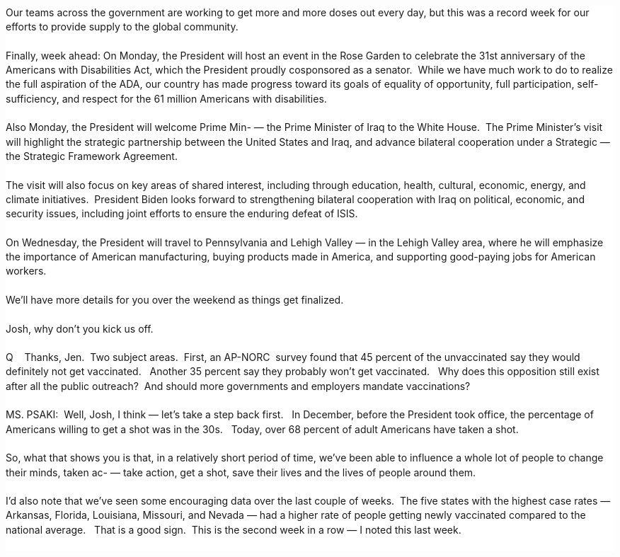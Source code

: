 Our teams across the government are working to get more and more doses
out every day, but this was a record week for our efforts to provide
supply to the global community.  
   
Finally, week ahead: On Monday, the President will host an event in the
Rose Garden to celebrate the 31st anniversary of the Americans with
Disabilities Act, which the President proudly cosponsored as a senator. 
While we have much work to do to realize the full aspiration of the ADA,
our country has made progress toward its goals of equality of
opportunity, full participation, self-sufficiency, and respect for the
61 million Americans with disabilities.  
   
Also Monday, the President will welcome Prime Min- — the Prime Minister
of Iraq to the White House.  The Prime Minister’s visit will highlight
the strategic partnership between the United States and Iraq, and
advance bilateral cooperation under a Strategic — the Strategic
Framework Agreement.   
   
The visit will also focus on key areas of shared interest, including
through education, health, cultural, economic, energy, and climate
initiatives.  President Biden looks forward to strengthening bilateral
cooperation with Iraq on political, economic, and security issues,
including joint efforts to ensure the enduring defeat of ISIS.  
   
On Wednesday, the President will travel to Pennsylvania and Lehigh
Valley — in the Lehigh Valley area, where he will emphasize the
importance of American manufacturing, buying products made in America,
and supporting good-paying jobs for American workers.  
   
We’ll have more details for you over the weekend as things get
finalized.  
   
Josh, why don’t you kick us off.  
   
Q    Thanks, Jen.  Two subject areas.  First, an AP-NORC  survey found
that 45 percent of the unvaccinated say they would definitely not get
vaccinated.   Another 35 percent say they probably won’t get
vaccinated.   Why does this opposition still exist after all the public
outreach?  And should more governments and employers mandate
vaccinations?  
   
MS. PSAKI:  Well, Josh, I think — let’s take a step back first.   In
December, before the President took office, the percentage of Americans
willing to get a shot was in the 30s.   Today, over 68 percent of adult
Americans have taken a shot.    
   
So, what that shows you is that, in a relatively short period of time,
we’ve been able to influence a whole lot of people to change their
minds, taken ac- — take action, get a shot, save their lives and the
lives of people around them.  
   
I’d also note that we’ve seen some encouraging data over the last couple
of weeks.  The five states with the highest case rates — Arkansas,
Florida, Louisiana, Missouri, and Nevada — had a higher rate of people
getting newly vaccinated compared to the national average.   That is a
good sign.  This is the second week in a row — I noted this last week.  
   